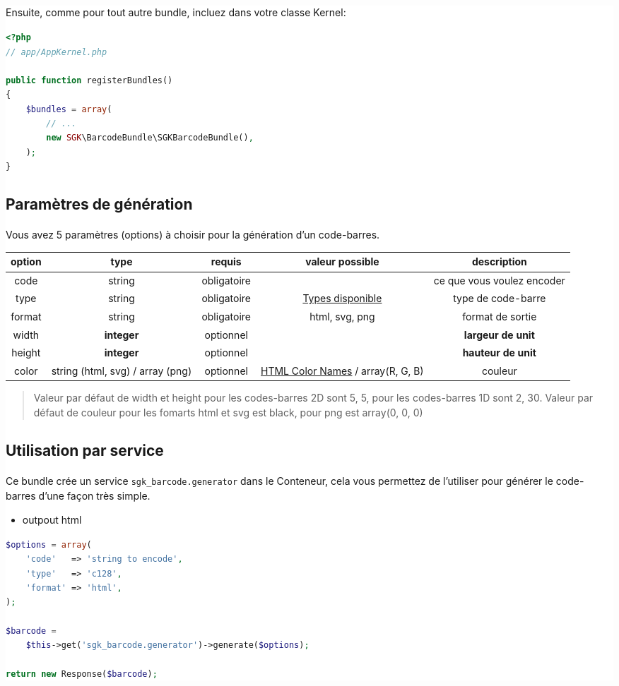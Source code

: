 Ensuite, comme pour tout autre bundle, incluez dans votre classe Kernel: 
```php
<?php
// app/AppKernel.php

public function registerBundles()
{
    $bundles = array(
        // ...
        new SGK\BarcodeBundle\SGKBarcodeBundle(),
    );
}
```

## Paramètres de génération

Vous avez 5 paramètres (options) à choisir pour la génération d’un code-barres.

|option|type       |requis|valeur possible|description          |
|:----:|:---------:|:------:|:------------:|:-------------------:|
|code  |string     |obligatoire|              |ce que vous voulez encoder|
|type  |string     |obligatoire|[Types disponible](#type-de-code-barres-disponible)|type de code-barre|
|format|string     |obligatoire|html, svg, png|format de sortie|
|width |**integer**|optionnel|              |**largeur de unit**|
|height|**integer**|optionnel|              |**hauteur de unit**|
|color |string (html, svg) / array (png)|optionnel|[HTML Color Names](http://www.w3schools.com/html/html_colornames.asp) / array(R, G, B)|couleur|

> Valeur par défaut de width et height pour les codes-barres 2D sont 5, 5, pour les codes-barres 1D sont 2, 30.
> Valeur par défaut de couleur pour les fomarts html et svg est black, pour png est array(0, 0, 0)

## Utilisation par service
  
Ce bundle crée un service ``sgk_barcode.generator``  dans le Conteneur, cela vous permettez de l’utiliser pour générer le code-barres d’une façon très simple.

* outpout html
```php
$options = array(
    'code'   => 'string to encode',
    'type'   => 'c128',
    'format' => 'html',
);

$barcode =
    $this->get('sgk_barcode.generator')->generate($options);
    
return new Response($barcode);
```
